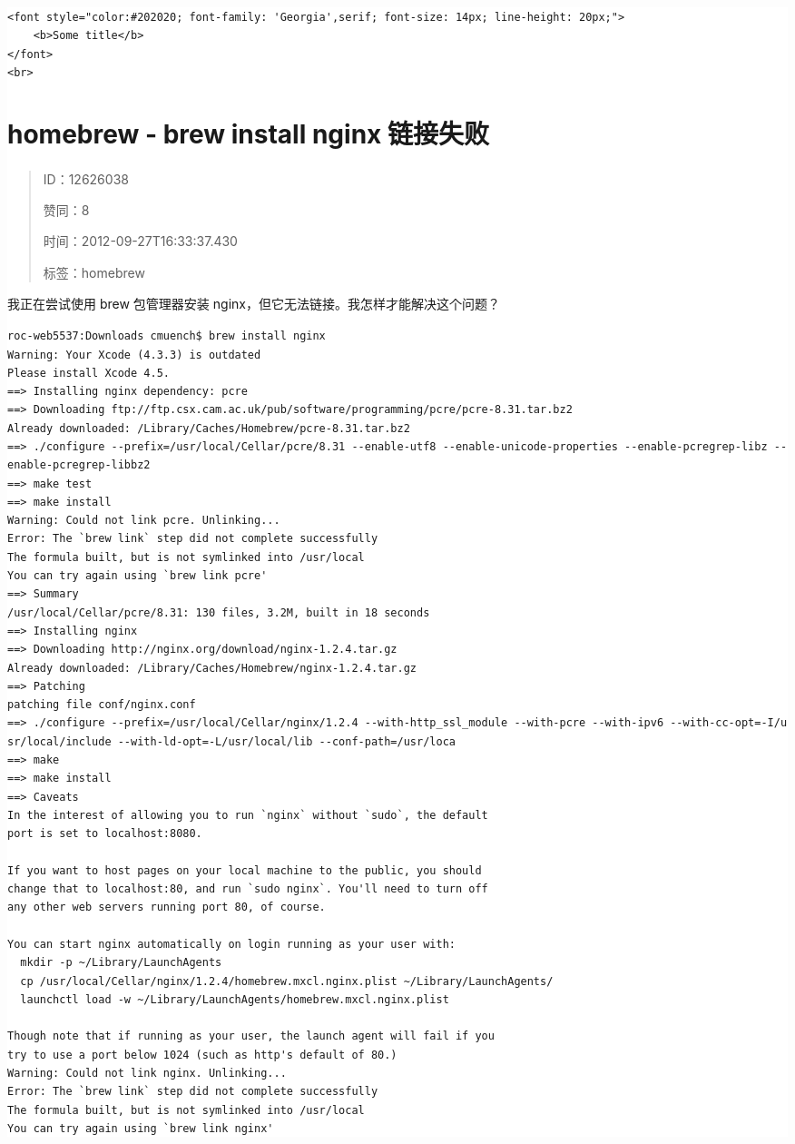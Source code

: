 ```
<font style="color:#202020; font-family: 'Georgia',serif; font-size: 14px; line-height: 20px;">
    <b>Some title</b>
</font>
<br> 
```

# homebrew - brew install nginx 链接失败

> ID：12626038
> 
> 赞同：8
> 
> 时间：2012-09-27T16:33:37.430
> 
> 标签：homebrew

我正在尝试使用 brew 包管理器安装 nginx，但它无法链接。我怎样才能解决这个问题？

```
roc-web5537:Downloads cmuench$ brew install nginx
Warning: Your Xcode (4.3.3) is outdated
Please install Xcode 4.5.
==> Installing nginx dependency: pcre
==> Downloading ftp://ftp.csx.cam.ac.uk/pub/software/programming/pcre/pcre-8.31.tar.bz2
Already downloaded: /Library/Caches/Homebrew/pcre-8.31.tar.bz2
==> ./configure --prefix=/usr/local/Cellar/pcre/8.31 --enable-utf8 --enable-unicode-properties --enable-pcregrep-libz --enable-pcregrep-libbz2
==> make test
==> make install
Warning: Could not link pcre. Unlinking...
Error: The `brew link` step did not complete successfully
The formula built, but is not symlinked into /usr/local
You can try again using `brew link pcre'
==> Summary
/usr/local/Cellar/pcre/8.31: 130 files, 3.2M, built in 18 seconds
==> Installing nginx
==> Downloading http://nginx.org/download/nginx-1.2.4.tar.gz
Already downloaded: /Library/Caches/Homebrew/nginx-1.2.4.tar.gz
==> Patching
patching file conf/nginx.conf
==> ./configure --prefix=/usr/local/Cellar/nginx/1.2.4 --with-http_ssl_module --with-pcre --with-ipv6 --with-cc-opt=-I/usr/local/include --with-ld-opt=-L/usr/local/lib --conf-path=/usr/loca
==> make
==> make install
==> Caveats
In the interest of allowing you to run `nginx` without `sudo`, the default
port is set to localhost:8080.

If you want to host pages on your local machine to the public, you should
change that to localhost:80, and run `sudo nginx`. You'll need to turn off
any other web servers running port 80, of course.

You can start nginx automatically on login running as your user with:
  mkdir -p ~/Library/LaunchAgents
  cp /usr/local/Cellar/nginx/1.2.4/homebrew.mxcl.nginx.plist ~/Library/LaunchAgents/
  launchctl load -w ~/Library/LaunchAgents/homebrew.mxcl.nginx.plist

Though note that if running as your user, the launch agent will fail if you
try to use a port below 1024 (such as http's default of 80.)
Warning: Could not link nginx. Unlinking...
Error: The `brew link` step did not complete successfully
The formula built, but is not symlinked into /usr/local
You can try again using `brew link nginx'
```